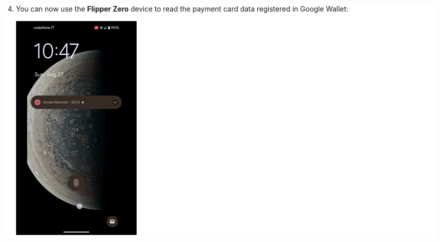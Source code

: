 4. You can now use the **Flipper Zero** device to read the payment card data registered in Google Wallet:

    ![](/assets/img/CVE-2023-35671/poc.gif)
    